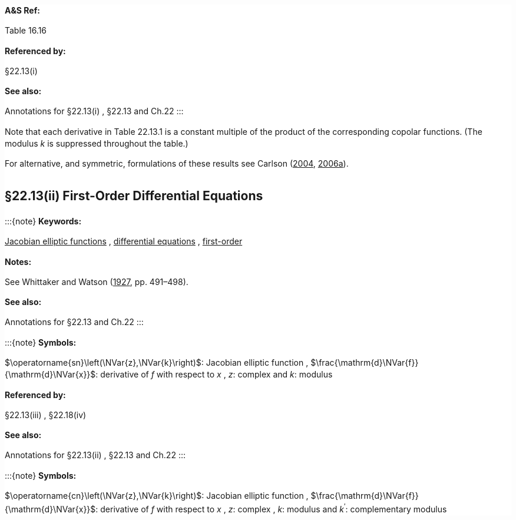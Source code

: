 **A&S Ref:**

Table 16.16

**Referenced by:**

§22.13(i)

**See also:**

Annotations for §22.13(i) , §22.13 and Ch.22
:::

Note that each derivative in Table 22.13.1 is a constant multiple of the product of the corresponding copolar functions. (The modulus $k$ is suppressed throughout the table.)

For alternative, and symmetric, formulations of these results see Carlson ([2004](./bib/C.html#bib445 "Symmetry in c, d, n of Jacobian elliptic functions"), [2006a](./bib/C.html#bib447 "Some reformulated properties of Jacobian elliptic functions")).


## §22.13(ii) First-Order Differential Equations

:::{note}
**Keywords:**

[Jacobian elliptic functions](http://dlmf.nist.gov/search/search?q=Jacobian%20elliptic%20functions) , [differential equations](http://dlmf.nist.gov/search/search?q=differential%20equations) , [first-order](http://dlmf.nist.gov/search/search?q=first-order)

**Notes:**

See Whittaker and Watson ([1927](./bib/W.html#bib2404 "A Course of Modern Analysis"), pp. 491–498).

**See also:**

Annotations for §22.13 and Ch.22
:::

:::{note}
**Symbols:**

$\operatorname{sn}\left(\NVar{z},\NVar{k}\right)$: Jacobian elliptic function , $\frac{\mathrm{d}\NVar{f}}{\mathrm{d}\NVar{x}}$: derivative of $f$ with respect to $x$ , $z$: complex and $k$: modulus

**Referenced by:**

§22.13(iii) , §22.18(iv)

**See also:**

Annotations for §22.13(ii) , §22.13 and Ch.22
:::

:::{note}
**Symbols:**

$\operatorname{cn}\left(\NVar{z},\NVar{k}\right)$: Jacobian elliptic function , $\frac{\mathrm{d}\NVar{f}}{\mathrm{d}\NVar{x}}$: derivative of $f$ with respect to $x$ , $z$: complex , $k$: modulus and $k^{\prime}$: complementary modulus
